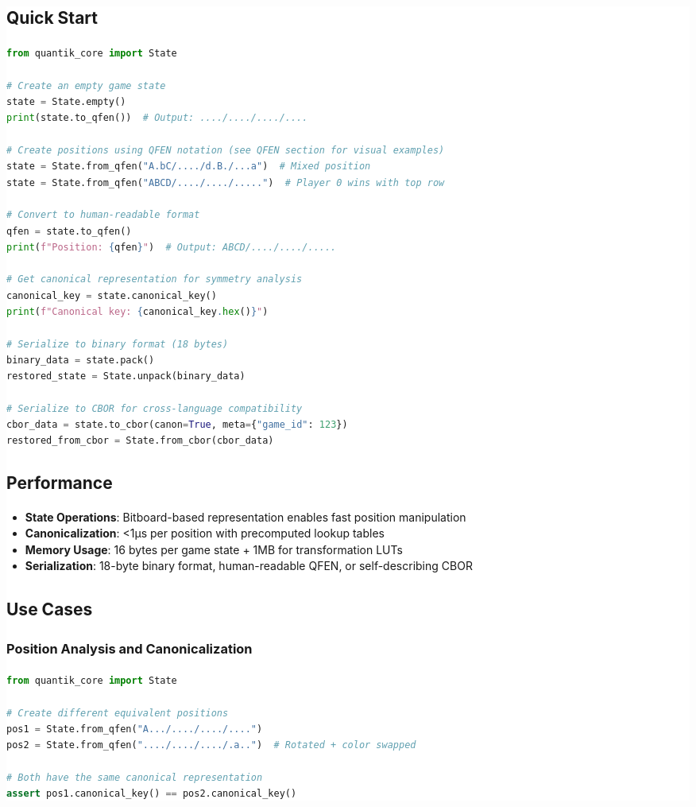 ## Quick Start

```python
from quantik_core import State

# Create an empty game state
state = State.empty()
print(state.to_qfen())  # Output: ..../..../..../....

# Create positions using QFEN notation (see QFEN section for visual examples)
state = State.from_qfen("A.bC/..../d.B./...a")  # Mixed position
state = State.from_qfen("ABCD/..../..../.....")  # Player 0 wins with top row

# Convert to human-readable format
qfen = state.to_qfen()
print(f"Position: {qfen}")  # Output: ABCD/..../..../.....

# Get canonical representation for symmetry analysis
canonical_key = state.canonical_key()
print(f"Canonical key: {canonical_key.hex()}")

# Serialize to binary format (18 bytes)
binary_data = state.pack()
restored_state = State.unpack(binary_data)

# Serialize to CBOR for cross-language compatibility
cbor_data = state.to_cbor(canon=True, meta={"game_id": 123})
restored_from_cbor = State.from_cbor(cbor_data)
```

## Performance

- **State Operations**: Bitboard-based representation enables fast position manipulation
- **Canonicalization**: <1µs per position with precomputed lookup tables
- **Memory Usage**: 16 bytes per game state + 1MB for transformation LUTs
- **Serialization**: 18-byte binary format, human-readable QFEN, or self-describing CBOR

## Use Cases

### Position Analysis and Canonicalization
```python
from quantik_core import State

# Create different equivalent positions
pos1 = State.from_qfen("A.../..../..../....") 
pos2 = State.from_qfen("..../..../..../.a..")  # Rotated + color swapped

# Both have the same canonical representation
assert pos1.canonical_key() == pos2.canonical_key()
```
